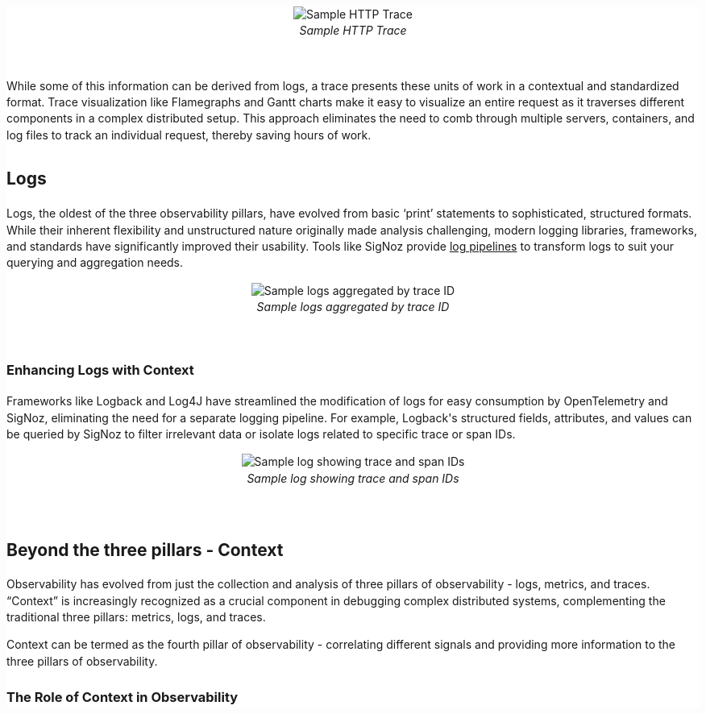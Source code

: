
<figure data-zoomable align='center'>
    <img className="box-shadowed-image" src="/img/blog/2023/12/sample_http_trace.webp" alt="Sample HTTP Trace"/>
    <figcaption><i>Sample HTTP Trace</i></figcaption>
</figure>
<br/>

While some of this information can be derived from logs, a trace presents these units of work in a contextual and standardized format. Trace visualization like Flamegraphs and Gantt charts make it easy to visualize an entire request as it traverses different components in a complex distributed setup. This approach eliminates the need to comb through multiple servers, containers, and log files to track an individual request, thereby saving hours of work.

## Logs

Logs, the oldest of the three observability pillars, have evolved from basic ‘print’ statements to sophisticated, structured formats. While their inherent flexibility and unstructured nature originally made analysis challenging, modern logging libraries, frameworks, and standards have significantly improved their usability. Tools like SigNoz provide [log pipelines](https://signoz.io/docs/logs-pipelines/introduction/) to transform logs to suit your querying and aggregation needs.

<figure data-zoomable align='center'>
    <img className="box-shadowed-image" src="/img/blog/2023/12/sample_logs_by_traceID.webp" alt="Sample logs aggregated by trace ID"/>
    <figcaption><i>Sample logs aggregated by trace ID</i></figcaption>
</figure>
<br/>

### Enhancing Logs with Context

Frameworks like Logback and Log4J have streamlined the modification of logs for easy consumption by OpenTelemetry and SigNoz, eliminating the need for a separate logging pipeline. For example, Logback's structured fields, attributes, and values can be queried by SigNoz to filter irrelevant data or isolate logs related to specific trace or span IDs.

<figure data-zoomable align='center'>
    <img className="box-shadowed-image" src="/img/blog/2023/12/sample_logs_by_traceID_and_Logs_ID.webp" alt="Sample log showing trace and span IDs"/>
    <figcaption><i>Sample log showing trace and span IDs</i></figcaption>
</figure>
<br/>

## Beyond the three pillars - Context

Observability has evolved from just the collection and analysis of three pillars of observability - logs, metrics, and traces. “Context” is increasingly recognized as a crucial component in debugging complex distributed systems, complementing the traditional three pillars: metrics, logs, and traces.

Context can be termed as the fourth pillar of observability - correlating different signals and providing more information to the three pillars of observability.

### The Role of Context in Observability
